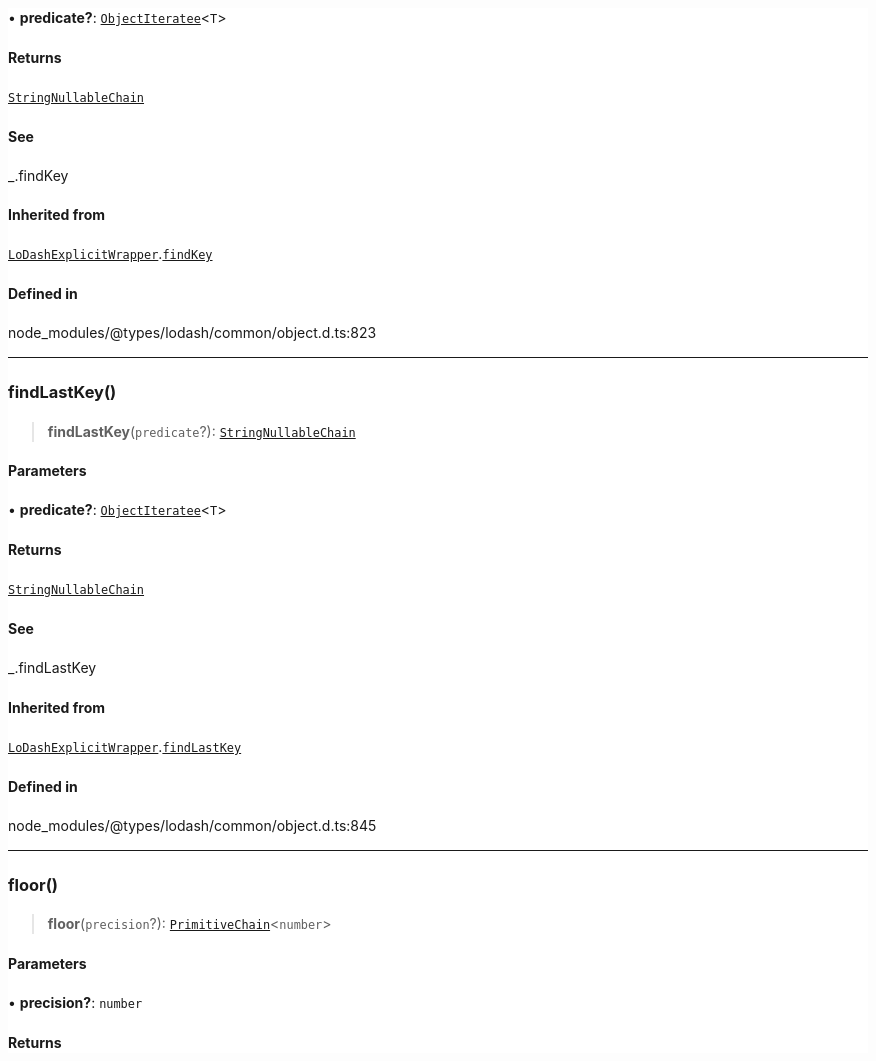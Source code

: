 • **predicate?**: [`ObjectIteratee`](../type-aliases/ObjectIteratee.md)\<`T`\>

#### Returns

[`StringNullableChain`](StringNullableChain.md)

#### See

\_.findKey

#### Inherited from

[`LoDashExplicitWrapper`](LoDashExplicitWrapper.md).[`findKey`](LoDashExplicitWrapper.md#findkey)

#### Defined in

node_modules/@types/lodash/common/object.d.ts:823

---

### findLastKey()

> **findLastKey**(`predicate`?): [`StringNullableChain`](StringNullableChain.md)

#### Parameters

• **predicate?**: [`ObjectIteratee`](../type-aliases/ObjectIteratee.md)\<`T`\>

#### Returns

[`StringNullableChain`](StringNullableChain.md)

#### See

\_.findLastKey

#### Inherited from

[`LoDashExplicitWrapper`](LoDashExplicitWrapper.md).[`findLastKey`](LoDashExplicitWrapper.md#findlastkey)

#### Defined in

node_modules/@types/lodash/common/object.d.ts:845

---

### floor()

> **floor**(`precision`?): [`PrimitiveChain`](PrimitiveChain.md)\<`number`\>

#### Parameters

• **precision?**: `number`

#### Returns
